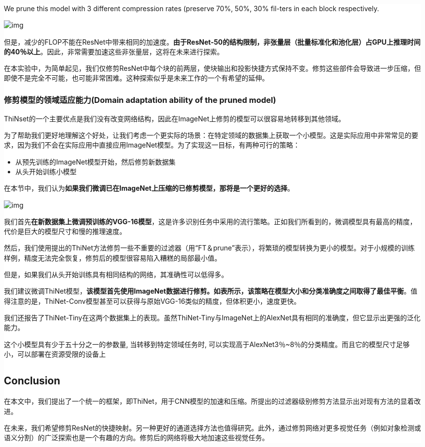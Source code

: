 We prune this model with 3 different compression rates (preserve 70%, 50%, 30% fil-ters in each block respectively.

![img](assets/2019-01-14-21-28-00.png)

但是，减少的FLOP不能在ResNet中带来相同的加速度。**由于ResNet-50的结构限制，非张量层（批量标准化和池化层）占GPU上推理时间的40％以上**。因此，非常需要加速这些非张量层，这将在未来进行探索。

在本实验中，为简单起见，我们仅修剪ResNet中每个块的前两层，使块输出和投影快捷方式保持不变。修剪这些部件会导致进一步压缩，但即使不是完全不可能，也可能非常困难。这种探索似乎是未来工作的一个有希望的延伸。

### 修剪模型的领域适应能力(Domain adaptation ability of the pruned model)

ThiNset的一个主要优点是我们没有改变网络结构，因此在ImageNet上修剪的模型可以很容易地转移到其他领域。

为了帮助我们更好地理解这个好处，让我们考虑一个更实际的场景：在特定领域的数据集上获取一个小模型。这是实际应用中非常常见的要求，因为我们不会在实际应用中直接应用ImageNet模型。为了实现这一目标，有两种可行的策略：

* 从预先训练的ImageNet模型开始，然后修剪新数据集
* 从头开始训练小模型

在本节中，我们认为**如果我们微调已在ImageNet上压缩的已修剪模型，那将是一个更好的选择**。

![img](assets/2019-01-14-21-36-26.png)

我们首先**在新数据集上微调预训练的VGG-16模型**，这是许多识别任务中采用的流行策略。正如我们所看到的，微调模型具有最高的精度，代价是巨大的模型尺寸和慢的推理速度。

然后，我们使用提出的ThiNet方法修剪一些不重要的过滤器（用“FT＆prune”表示），将繁琐的模型转换为更小的模型。对于小规模的训练样例，精度无法完全恢复，修剪后的模型很容易陷入糟糕的局部最小值。

但是，如果我们从头开始训练具有相同结构的网络，其准确性可以低得多。

我们建议微调ThiNet模型，**该模型首先使用ImageNet数据进行修剪。如表所示，该策略在模型大小和分类准确度之间取得了最佳平衡**。值得注意的是，ThiNet-Conv模型甚至可以获得与原始VGG-16类似的精度，但体积更小，速度更快。

我们还报告了ThiNet-Tiny在这两个数据集上的表现。虽然ThiNet-Tiny与ImageNet上的AlexNet具有相同的准确度，但它显示出更强的泛化能力。

这个小模型具有少于五十分之一的参数量, 当转移到特定领域任务时, 可以实现高于AlexNet3％~8％的分类精度。而且它的模型尺寸足够小，可以部署在资源受限的设备上

## Conclusion

在本文中，我们提出了一个统一的框架，即ThiNet，用于CNN模型的加速和压缩。所提出的过滤器级别修剪方法显示出对现有方法的显着改进。

在未来，我们希望修剪ResNet的快捷映射。另一种更好的通道选择方法也值得研究。此外，通过修剪网络对更多视觉任务（例如对象检测或语义分割）的广泛探索也是一个有趣的方向。修剪后的网络将极大地加速这些视觉任务。
